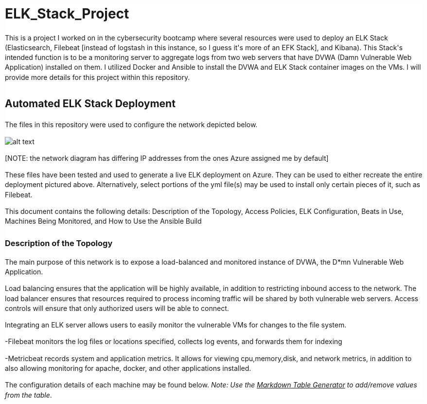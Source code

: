 # ELK_Stack_Project
This is a project I worked on in the cybersecurity bootcamp where several resources were used to deploy an ELK Stack (Elasticsearch, Filebeat [instead of logstash in this instance, so I guess it's more of an EFK Stack], and Kibana). This Stack's intended function is to be a monitoring server to aggregate logs from two web servers that have DVWA (Damn Vulnerable Web Application) installed on them. I utilized Docker and Ansible to install the DVWA and ELK Stack container images on the VMs. I will provide more details for this project within this repository.

## Automated ELK Stack Deployment

The files in this repository were used to configure the network depicted below.

![alt text](https://github.com/clayjoseph1994/Cybersecurity_Bootcamp/ELK_Stack_Project/blob/master/Images/ELK_Stack_TopologyDetails.png) 

[NOTE: the network diagram has differing IP addresses from the ones Azure assigned me by default]

These files have been tested and used to generate a live ELK deployment on Azure. They can be used to either recreate the entire deployment pictured above. Alternatively, select portions of the yml file(s) may be used to install only certain pieces of it, such as Filebeat.

This document contains the following details:
Description of the Topology,
Access Policies,
ELK Configuration,
Beats in Use,
Machines Being Monitored, and 
How to Use the Ansible Build


### Description of the Topology

The main purpose of this network is to expose a load-balanced and monitored instance of DVWA, the D*mn Vulnerable Web Application.

Load balancing ensures that the application will be highly available, in addition to restricting inbound access to the network.
The load balancer ensures that resources required to process incoming traffic will be shared by both vulnerable web servers. Access controls will ensure that only authorized users will be able to connect.

Integrating an ELK server allows users to easily monitor the vulnerable VMs for changes to the file system.

-Filebeat monitors the log files or locations specified, collects log events, and forwards them for indexing

-Metricbeat records system and application metrics. It allows for viewing cpu,memory,disk, and network metrics, in addition to also allowing monitoring for apache, docker, and other applications installed.

The configuration details of each machine may be found below.
_Note: Use the [Markdown Table Generator](http://www.tablesgenerator.com/markdown_tables) to add/remove values from the table_.
